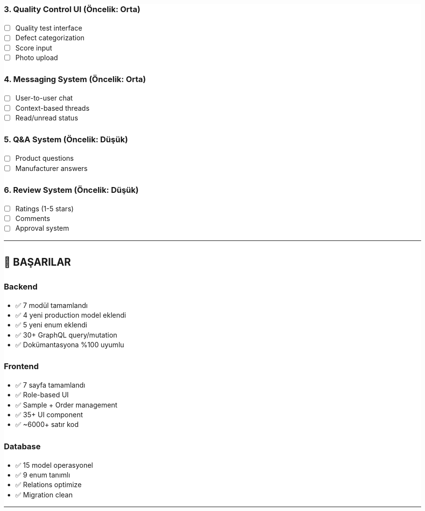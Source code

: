 ### 3. Quality Control UI (Öncelik: Orta)

- [ ] Quality test interface
- [ ] Defect categorization
- [ ] Score input
- [ ] Photo upload

### 4. Messaging System (Öncelik: Orta)

- [ ] User-to-user chat
- [ ] Context-based threads
- [ ] Read/unread status

### 5. Q&A System (Öncelik: Düşük)

- [ ] Product questions
- [ ] Manufacturer answers

### 6. Review System (Öncelik: Düşük)

- [ ] Ratings (1-5 stars)
- [ ] Comments
- [ ] Approval system

---

## 🎊 BAŞARILAR

### Backend

- ✅ 7 modül tamamlandı
- ✅ 4 yeni production model eklendi
- ✅ 5 yeni enum eklendi
- ✅ 30+ GraphQL query/mutation
- ✅ Dokümantasyona %100 uyumlu

### Frontend

- ✅ 7 sayfa tamamlandı
- ✅ Role-based UI
- ✅ Sample + Order management
- ✅ 35+ UI component
- ✅ ~6000+ satır kod

### Database

- ✅ 15 model operasyonel
- ✅ 9 enum tanımlı
- ✅ Relations optimize
- ✅ Migration clean

---
